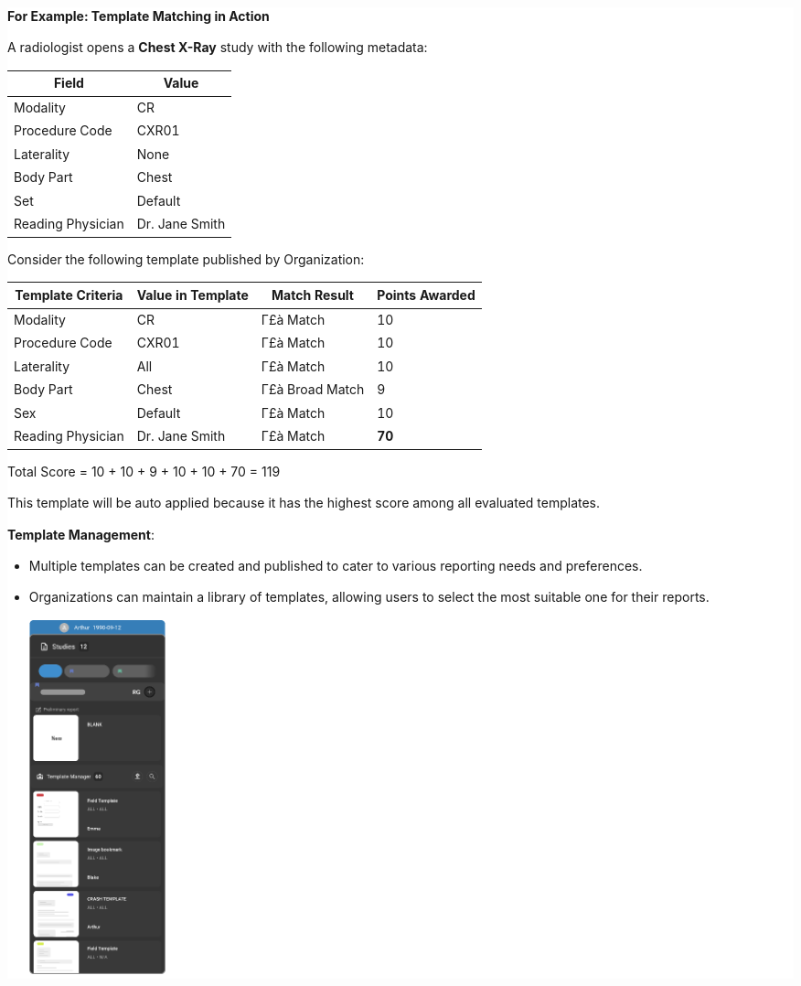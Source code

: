 **For Example: Template Matching in Action**

A radiologist opens a **Chest X-Ray** study with the following
metadata:

| Field             | Value          |
|-------------------|----------------|
| Modality          | CR             |
| Procedure Code    | CXR01          |
| Laterality        | None           |
| Body Part         | Chest          |
| Set               | Default        |
| Reading Physician | Dr. Jane Smith |

Consider the following template published by Organization:

| Template Criteria | Value in Template | Match Result   | Points Awarded |
|-------------------|-------------------|----------------|----------------|
| Modality          | CR                | Γ£à Match       | 10             |
| Procedure Code    | CXR01             | Γ£à Match       | 10             |
| Laterality        | All               | Γ£à Match       | 10             |
| Body Part         | Chest             | Γ£à Broad Match | 9              |
| Sex               | Default           | Γ£à Match       | 10             |
| Reading Physician | Dr. Jane Smith    | Γ£à Match       | **70**         |

Total Score = 10 + 10 + 9 + 10 + 10 + 70 = 119

This template will be auto applied because it has the highest score
among all evaluated templates.

**Template Management**:

- Multiple templates can be created and published to cater to various
  reporting needs and preferences.

- Organizations can maintain a library of templates, allowing users to
  select the most suitable one for their reports.

  ![workflow](./img/w7.png)
